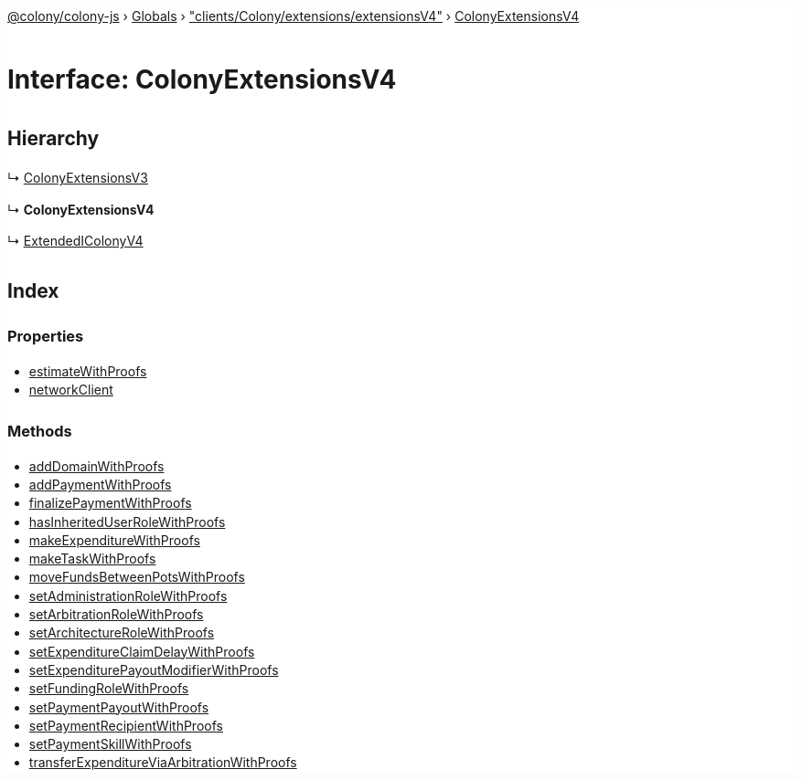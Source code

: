 [@colony/colony-js](../README.md) › [Globals](../globals.md) › ["clients/Colony/extensions/extensionsV4"](../modules/_clients_colony_extensions_extensionsv4_.md) › [ColonyExtensionsV4](_clients_colony_extensions_extensionsv4_.colonyextensionsv4.md)

# Interface: ColonyExtensionsV4

## Hierarchy

  ↳ [ColonyExtensionsV3](_clients_colony_extensions_extensionsv3_.colonyextensionsv3.md)

  ↳ **ColonyExtensionsV4**

  ↳ [ExtendedIColonyV4](_clients_colony_colonyclientv4_.extendedicolonyv4.md)

## Index

### Properties

* [estimateWithProofs](_clients_colony_extensions_extensionsv4_.colonyextensionsv4.md#estimatewithproofs)
* [networkClient](_clients_colony_extensions_extensionsv4_.colonyextensionsv4.md#networkclient)

### Methods

* [addDomainWithProofs](_clients_colony_extensions_extensionsv4_.colonyextensionsv4.md#adddomainwithproofs)
* [addPaymentWithProofs](_clients_colony_extensions_extensionsv4_.colonyextensionsv4.md#addpaymentwithproofs)
* [finalizePaymentWithProofs](_clients_colony_extensions_extensionsv4_.colonyextensionsv4.md#finalizepaymentwithproofs)
* [hasInheritedUserRoleWithProofs](_clients_colony_extensions_extensionsv4_.colonyextensionsv4.md#hasinheriteduserrolewithproofs)
* [makeExpenditureWithProofs](_clients_colony_extensions_extensionsv4_.colonyextensionsv4.md#makeexpenditurewithproofs)
* [makeTaskWithProofs](_clients_colony_extensions_extensionsv4_.colonyextensionsv4.md#maketaskwithproofs)
* [moveFundsBetweenPotsWithProofs](_clients_colony_extensions_extensionsv4_.colonyextensionsv4.md#movefundsbetweenpotswithproofs)
* [setAdministrationRoleWithProofs](_clients_colony_extensions_extensionsv4_.colonyextensionsv4.md#setadministrationrolewithproofs)
* [setArbitrationRoleWithProofs](_clients_colony_extensions_extensionsv4_.colonyextensionsv4.md#setarbitrationrolewithproofs)
* [setArchitectureRoleWithProofs](_clients_colony_extensions_extensionsv4_.colonyextensionsv4.md#setarchitecturerolewithproofs)
* [setExpenditureClaimDelayWithProofs](_clients_colony_extensions_extensionsv4_.colonyextensionsv4.md#setexpenditureclaimdelaywithproofs)
* [setExpenditurePayoutModifierWithProofs](_clients_colony_extensions_extensionsv4_.colonyextensionsv4.md#setexpenditurepayoutmodifierwithproofs)
* [setFundingRoleWithProofs](_clients_colony_extensions_extensionsv4_.colonyextensionsv4.md#setfundingrolewithproofs)
* [setPaymentPayoutWithProofs](_clients_colony_extensions_extensionsv4_.colonyextensionsv4.md#setpaymentpayoutwithproofs)
* [setPaymentRecipientWithProofs](_clients_colony_extensions_extensionsv4_.colonyextensionsv4.md#setpaymentrecipientwithproofs)
* [setPaymentSkillWithProofs](_clients_colony_extensions_extensionsv4_.colonyextensionsv4.md#setpaymentskillwithproofs)
* [transferExpenditureViaArbitrationWithProofs](_clients_colony_extensions_extensionsv4_.colonyextensionsv4.md#transferexpenditureviaarbitrationwithproofs)
